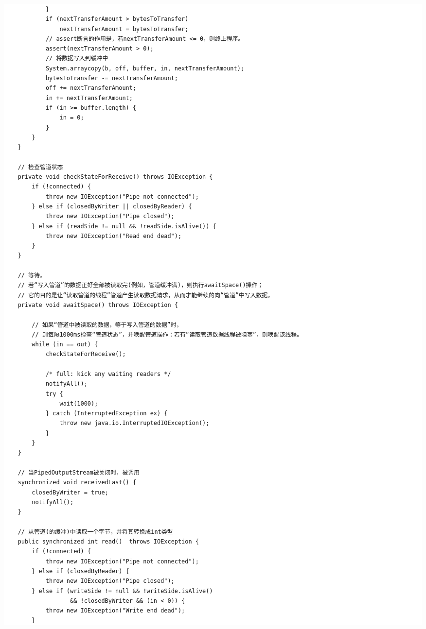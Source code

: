                 }
                if (nextTransferAmount > bytesToTransfer)
                    nextTransferAmount = bytesToTransfer;
                // assert断言的作用是，若nextTransferAmount <= 0，则终止程序。
                assert(nextTransferAmount > 0);
                // 将数据写入到缓冲中
                System.arraycopy(b, off, buffer, in, nextTransferAmount);
                bytesToTransfer -= nextTransferAmount;
                off += nextTransferAmount;
                in += nextTransferAmount;
                if (in >= buffer.length) {
                    in = 0;
                }
            }
        }

        // 检查管道状态
        private void checkStateForReceive() throws IOException {
            if (!connected) {
                throw new IOException("Pipe not connected");
            } else if (closedByWriter || closedByReader) {
                throw new IOException("Pipe closed");
            } else if (readSide != null && !readSide.isAlive()) {
                throw new IOException("Read end dead");
            }
        }

        // 等待。
        // 若“写入管道”的数据正好全部被读取完(例如，管道缓冲满)，则执行awaitSpace()操作；
        // 它的目的是让“读取管道的线程”管道产生读取数据请求，从而才能继续的向“管道”中写入数据。
        private void awaitSpace() throws IOException {
            
            // 如果“管道中被读取的数据，等于写入管道的数据”时，
            // 则每隔1000ms检查“管道状态”，并唤醒管道操作：若有“读取管道数据线程被阻塞”，则唤醒该线程。
            while (in == out) {
                checkStateForReceive();

                /* full: kick any waiting readers */
                notifyAll();
                try {
                    wait(1000);
                } catch (InterruptedException ex) {
                    throw new java.io.InterruptedIOException();
                }
            }
        }

        // 当PipedOutputStream被关闭时，被调用
        synchronized void receivedLast() {
            closedByWriter = true;
            notifyAll();
        }

        // 从管道(的缓冲)中读取一个字节，并将其转换成int类型
        public synchronized int read()  throws IOException {
            if (!connected) {
                throw new IOException("Pipe not connected");
            } else if (closedByReader) {
                throw new IOException("Pipe closed");
            } else if (writeSide != null && !writeSide.isAlive()
                       && !closedByWriter && (in < 0)) {
                throw new IOException("Write end dead");
            }
